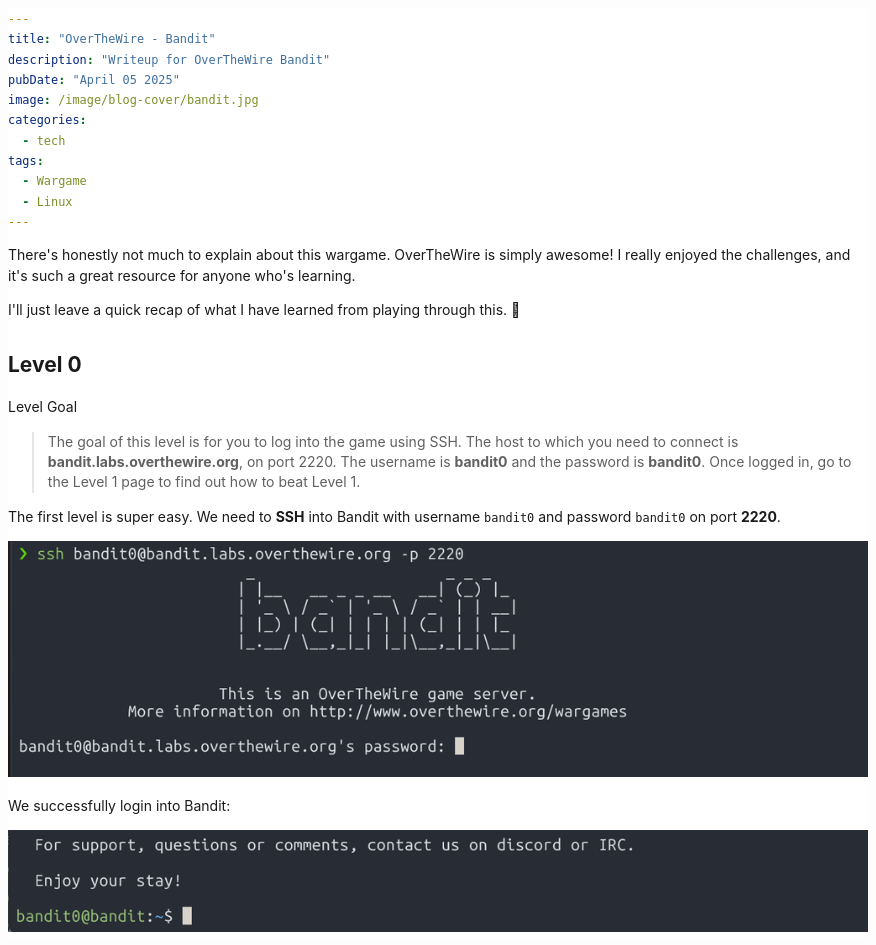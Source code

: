 ```yaml
---
title: "OverTheWire - Bandit"
description: "Writeup for OverTheWire Bandit"
pubDate: "April 05 2025"
image: /image/blog-cover/bandit.jpg
categories:
  - tech
tags:
  - Wargame
  - Linux
---
```


There's honestly not much to explain about this wargame. OverTheWire is simply awesome! I really enjoyed the challenges, and it's such a great resource for anyone who's learning.

I'll just leave a quick recap of what I have learned from playing through this. 🙌

## Level 0

Level Goal

>The goal of this level is for you to log into the game using SSH. The host to which you need to connect is **bandit.labs.overthewire.org**, on port 2220. The username is **bandit0** and the password is **bandit0**. Once logged in, go to the Level 1 page to find out how to beat Level 1.

The first level is super easy. We need to **SSH** into Bandit with username `bandit0` and password `bandit0` on port **2220**.

![bandit0-login](public/image/overthewire-bandit/bandit0-login.png)

We successfully login into Bandit:

![bandit0-success-login](public/image/overthewire-bandit/bandit0-success-login.png)
